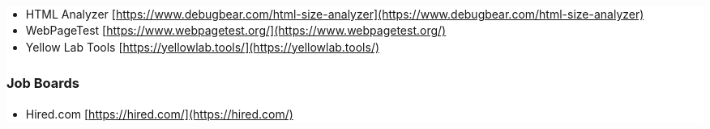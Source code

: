 * HTML Analyzer [https://www.debugbear.com/html-size-analyzer](https://www.debugbear.com/html-size-analyzer)
* WebPageTest [https://www.webpagetest.org/](https://www.webpagetest.org/)
* Yellow Lab Tools [https://yellowlab.tools/](https://yellowlab.tools/)

### Job Boards

* Hired.com [https://hired.com/](https://hired.com/)